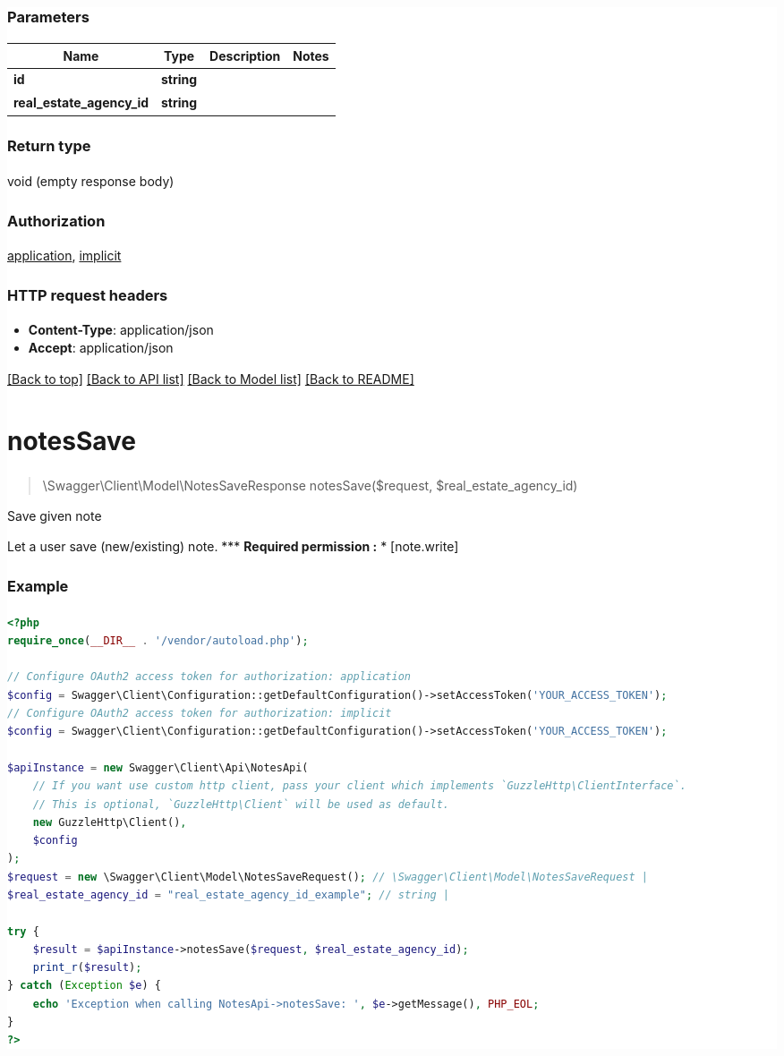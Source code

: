 ### Parameters

Name | Type | Description  | Notes
------------- | ------------- | ------------- | -------------
 **id** | **string**|  |
 **real_estate_agency_id** | **string**|  |

### Return type

void (empty response body)

### Authorization

[application](../../README.md#application), [implicit](../../README.md#implicit)

### HTTP request headers

 - **Content-Type**: application/json
 - **Accept**: application/json

[[Back to top]](#) [[Back to API list]](../../README.md#documentation-for-api-endpoints) [[Back to Model list]](../../README.md#documentation-for-models) [[Back to README]](../../README.md)

# **notesSave**
> \Swagger\Client\Model\NotesSaveResponse notesSave($request, $real_estate_agency_id)

Save given note

Let a user save (new/existing) note.  *** **Required permission :**    * [note.write]

### Example
```php
<?php
require_once(__DIR__ . '/vendor/autoload.php');

// Configure OAuth2 access token for authorization: application
$config = Swagger\Client\Configuration::getDefaultConfiguration()->setAccessToken('YOUR_ACCESS_TOKEN');
// Configure OAuth2 access token for authorization: implicit
$config = Swagger\Client\Configuration::getDefaultConfiguration()->setAccessToken('YOUR_ACCESS_TOKEN');

$apiInstance = new Swagger\Client\Api\NotesApi(
    // If you want use custom http client, pass your client which implements `GuzzleHttp\ClientInterface`.
    // This is optional, `GuzzleHttp\Client` will be used as default.
    new GuzzleHttp\Client(),
    $config
);
$request = new \Swagger\Client\Model\NotesSaveRequest(); // \Swagger\Client\Model\NotesSaveRequest | 
$real_estate_agency_id = "real_estate_agency_id_example"; // string | 

try {
    $result = $apiInstance->notesSave($request, $real_estate_agency_id);
    print_r($result);
} catch (Exception $e) {
    echo 'Exception when calling NotesApi->notesSave: ', $e->getMessage(), PHP_EOL;
}
?>
```
